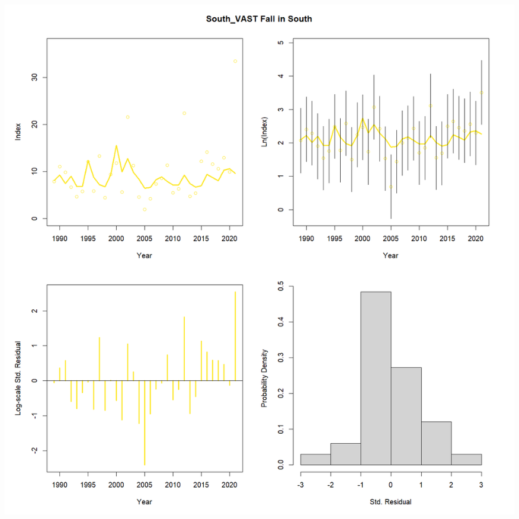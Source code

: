 <img src="plots_png/diagnostics/Index_4panel_South_VAST_Fall_South.png" width="1440" style="display: block; margin: auto;" />